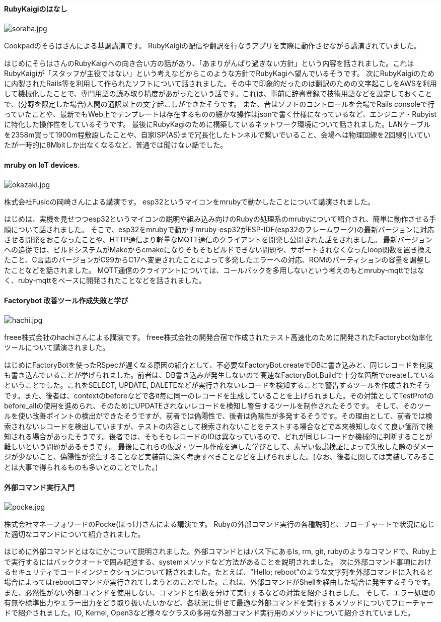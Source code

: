 #### RubyKaigiのはなし
![soraha.jpg]({{base}}{{site.baseurl}}/images/0062-FukuokaRubyistKaigi03Report/soraha.jpg)

Cookpadのそらはさんによる基調講演です。
RubyKaigiの配信や翻訳を行なうアプリを実際に動作させながら講演されていました。

はじめにそらはさんのRubyKaigiへの向き合い方の話があり、「あまりがんばり過ぎない方針」という内容を話されました。これは
RubyKaigiが「スタッフが主役ではない」という考えなどからこのような方針でRubyKagiへ望んでいるそうです。
次にRubyKaigiのために内製されたRails等を利用して作られたソフトについて話されました。その中で印象的だったのは翻訳のための文字起こしをAWSを利用して機械化したことで、専門用語の読み取り精度があがったという話です。これは、事前に辞書登録で技術用語などを設定しておくことで、(分野を限定した場合)人間の通訳以上の文字起こしができたそうです。
また、昔はソフトのコントロールを会場でRails consoleで行っていたことや、最新でもWeb上でテンプレートは存在するものの細かな操作はjsonで書く仕様になっているなど、エンジニア・Rubyistに特化した操作性をしているそうです。
最後にRubyKagiのために構築しているネットワーク環境について話されました。LANケーブルを2358m買って1900m程敷設したことや、自家ISP(AS)まで冗長化したトンネルで繋いでいること、会場へは物理回線を2回線引いていたが一時的に8Mbitしか出なくなるなど、普通では聞けない話でした。

#### mruby on IoT devices.
![okazaki.jpg]({{base}}{{site.baseurl}}/images/0062-FukuokaRubyistKaigi03Report/okazaki.jpg)

株式会社Fusicの岡崎さんによる講演です。
esp32というマイコンをmrubyで動かしたことについて講演されました。

はじめは、実機を見せつつesp32というマイコンの説明や組み込み向けのRubyの処理系のmrubyについて紹介され、簡単に動作させる手順について話されました。
そこで、esp32をmrubyで動かすmruby-esp32がESP-IDF(esp32のフレームワーク)の最新バージョンに対応させる開発をおこなったことや、HTTP通信より軽量なMQTT通信のクライアントを開発し公開された話をされました。
最新バージョンへの追従では、ビルドシステムがMakeからcmakeになりそもそもビルドできない問題や、サポートされなくなったloop関数を置き換えたこと、C言語のバージョンがC99からC17へ変更されたことによって多発したエラーへの対応、ROMのパーティションの容量を調整したことなどを話されました。
MQTT通信のクライアントについては、コールバックを多用しないという考えのもとmruby-mqttではなく、ruby-mqttをベースに開発されたことなどを話されました。

#### Factorybot 改善ツール作成失敗と学び
![hachi.jpg]({{base}}{{site.baseurl}}/images/0062-FukuokaRubyistKaigi03Report/hachi.jpg)

freee株式会社のhachiさんによる講演です。
freee株式会社の開発合宿で作成されたテスト高速化のために開発されたFactorybot効率化ツールについて講演されました。

はじめにFactoryBotを使ったRSpecが遅くなる原因の紹介として、不必要なFactoryBot.createでDBに書き込みと、同じレコードを何度も書き込んでいることが挙げられました。前者は、DB書き込みが発生しないので高速なFactoryBot.Buildで十分な箇所でcreateしているということでした。これをSELECT, UPDATE, DALETEなどが実行されないレコードを検知することで警告するツールを作成されたそうです。また、後者は、contextのbeforeなどで各it毎に同一のレコードを生成していることを上げられました。その対策としてTestProfのbefore_allの使用を進められ、そのためにUPDATEされないレコードを検知し警告するツールを制作されたそうです。
そして、そのツールを使い改善ポイントの検出ができたそうですが、前者では偽陽性で、後者は偽陰性が多発するそうです。その理由として、前者では検索されないレコードを検出していますが、テストの内容として検索されないことをテストする場合などで本来検知しなくて良い箇所で検知される場合があったそうです。後者では、そもそもレコードのIDは異なっているので、どれが同じレコードか機械的に判断することが難しいという問題があるそうです。
最後にこれらの仮説・ツール作成を通した学びとして、素早い仮説検証によって失敗した際のダメージが少ないこと、偽陽性が発生することなど実装前に深く考慮すべきことなどを上げられました。(なお、後者に関しては実装してみることは大事で得られるものも多いとのことでした。)

#### ⁠外部コマンド実行入門
![pocke.jpg]({{base}}{{site.baseurl}}/images/0062-FukuokaRubyistKaigi03Report/pocke.jpg)

株式会社マネーフォワードのPocke(ぽっけ)さんによる講演です。
Rubyの外部コマンド実行の各種説明と、フローチャートで状況に応じた適切なコマンドについて紹介されました。

はじめに外部コマンドとはなにかについて説明されました。外部コマンドとはパス下にあるls, rm, git, rubyのようなコマンドで、Ruby上で実行するにはバッククオートで囲み記述する、systemメソッドなど方法があることを説明されました。
次に外部コマンド事項におけるセキュリティでコードインジェクションについて話されました。たとえば、"Hello; reboot"のような文字列を外部コマンドに入れると場合によってはrebootコマンドが実行されてしまうとのことでした。これは、外部コマンドがShellを経由した場合に発生するそうです。また、必然性がない外部コマンドを使用しない、コマンドと引数を分けて実行するなどの対策を紹介されました。
そして、エラー処理の有無や標準出力やエラー出力をどう取り扱いたいかなど、各状況に併せて最適な外部コマンドを実行するメソッドについてフローチャードで紹介されました。IO, Kernel, Open3など様々なクラスの多用な外部コマンド実行用のメソッドについて紹介されていました。
